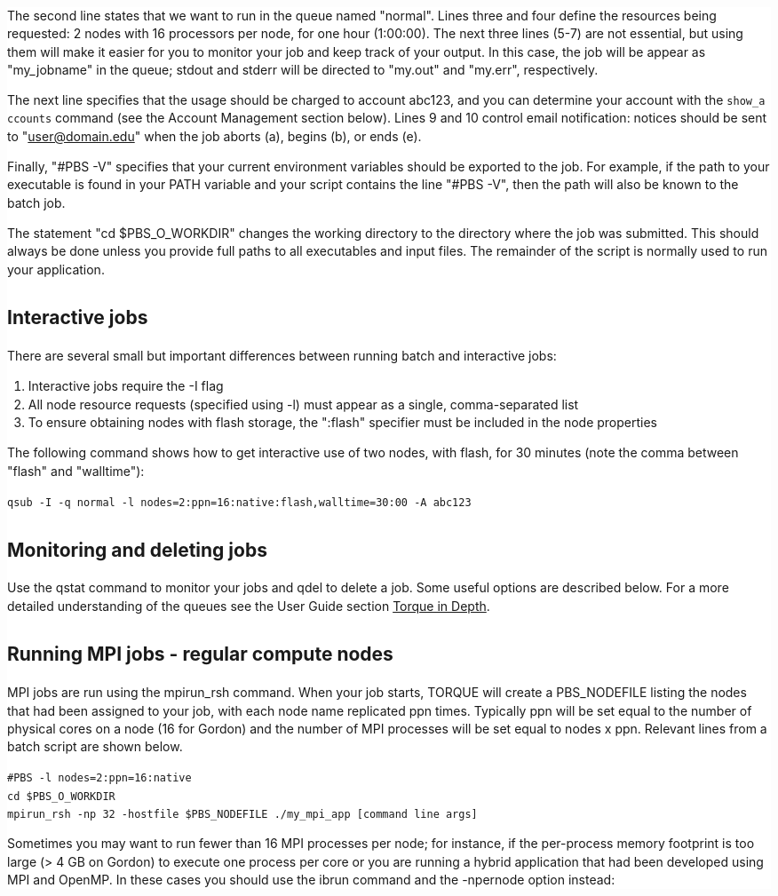 The second line states that we want to run in the queue named "normal". Lines three and four define the resources being requested: 2 nodes with 16 processors per node, for one hour (1:00:00). The next three lines (5-7) are not essential, but using them will make it easier for you to monitor your job and keep track of your output. In this case, the job will be appear as "my_jobname" in the queue; stdout and stderr will be directed to "my.out" and "my.err", respectively. 

The next line specifies that the usage should be charged to account abc123, and you can determine your account with the `show_accounts` command (see the Account Management section below). Lines 9 and 10 control email notification: notices should be sent to "user@domain.edu" when the job aborts (a), begins (b), or ends (e).

Finally, "#PBS -V" specifies that your current environment variables should be exported to the job. For example, if the path to your executable is found in your PATH variable and your script contains the line "#PBS -V", then the path will also be known to the batch job.

The statement "cd $PBS_O_WORKDIR" changes the working directory to the directory where the job was submitted. This should always be done unless you provide full paths to all executables and input files. The remainder of the script is normally used to run your application.

Interactive jobs
----------------
There are several small but important differences between running batch and interactive jobs:

1. Interactive jobs require the -I flag
2. All node resource requests (specified using -l) must appear as a single, comma-separated list
3. To ensure obtaining nodes with flash storage, the ":flash" specifier must be included in the node properties

The following command shows how to get interactive use of two nodes, with flash, for 30 minutes (note the comma between "flash" and "walltime"):

    qsub -I -q normal -l nodes=2:ppn=16:native:flash,walltime=30:00 -A abc123

Monitoring and deleting jobs
----------------------------
Use the qstat command to monitor your jobs and qdel to delete a job. Some useful options are described below. For a more detailed understanding of the queues see the User Guide section [Torque in Depth](gordon_torque.md).

Running MPI jobs - regular compute nodes
----------------------------------------
MPI jobs are run using the mpirun_rsh command. When your job starts, TORQUE will create a PBS_NODEFILE listing the nodes that had been assigned to your job, with each node name replicated ppn times. Typically ppn will be set equal to the number of physical cores on a node (16 for Gordon) and the number of MPI processes will be set equal to nodes x ppn. Relevant lines from a batch script are shown below.

    #PBS -l nodes=2:ppn=16:native
    cd $PBS_O_WORKDIR
    mpirun_rsh -np 32 -hostfile $PBS_NODEFILE ./my_mpi_app [command line args]

Sometimes you may want to run fewer than 16 MPI processes per node; for instance, if the per-process memory footprint is too large (> 4 GB on Gordon) to execute one process per core or you are running a hybrid application that had been developed using MPI and OpenMP. In these cases you should use the ibrun command and the -npernode option instead: 
